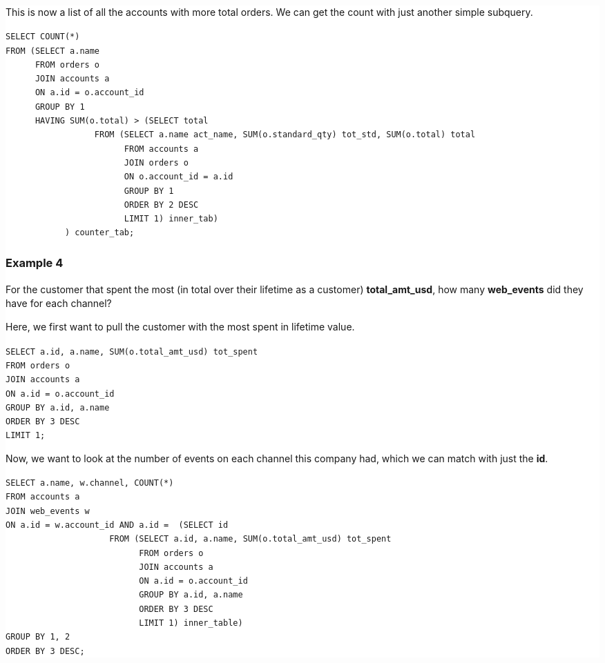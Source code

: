 This is now a list of all the accounts with more total orders. We can get the count with just another simple subquery.

```
SELECT COUNT(*)
FROM (SELECT a.name
      FROM orders o
      JOIN accounts a
      ON a.id = o.account_id
      GROUP BY 1
      HAVING SUM(o.total) > (SELECT total 
                  FROM (SELECT a.name act_name, SUM(o.standard_qty) tot_std, SUM(o.total) total
                        FROM accounts a
                        JOIN orders o
                        ON o.account_id = a.id
                        GROUP BY 1
                        ORDER BY 2 DESC
                        LIMIT 1) inner_tab)
            ) counter_tab;
```

### Example 4

For the customer that spent the most (in total over their lifetime as a customer) **total_amt_usd**, how many **web_events** did they have for each channel?

Here, we first want to pull the customer with the most spent in lifetime value.

```
SELECT a.id, a.name, SUM(o.total_amt_usd) tot_spent
FROM orders o
JOIN accounts a
ON a.id = o.account_id
GROUP BY a.id, a.name
ORDER BY 3 DESC
LIMIT 1;
```

Now, we want to look at the number of events on each channel this company had, which we can match with just the **id**.

```
SELECT a.name, w.channel, COUNT(*)
FROM accounts a
JOIN web_events w
ON a.id = w.account_id AND a.id =  (SELECT id
                     FROM (SELECT a.id, a.name, SUM(o.total_amt_usd) tot_spent
                           FROM orders o
                           JOIN accounts a
                           ON a.id = o.account_id
                           GROUP BY a.id, a.name
                           ORDER BY 3 DESC
                           LIMIT 1) inner_table)
GROUP BY 1, 2
ORDER BY 3 DESC;
```
